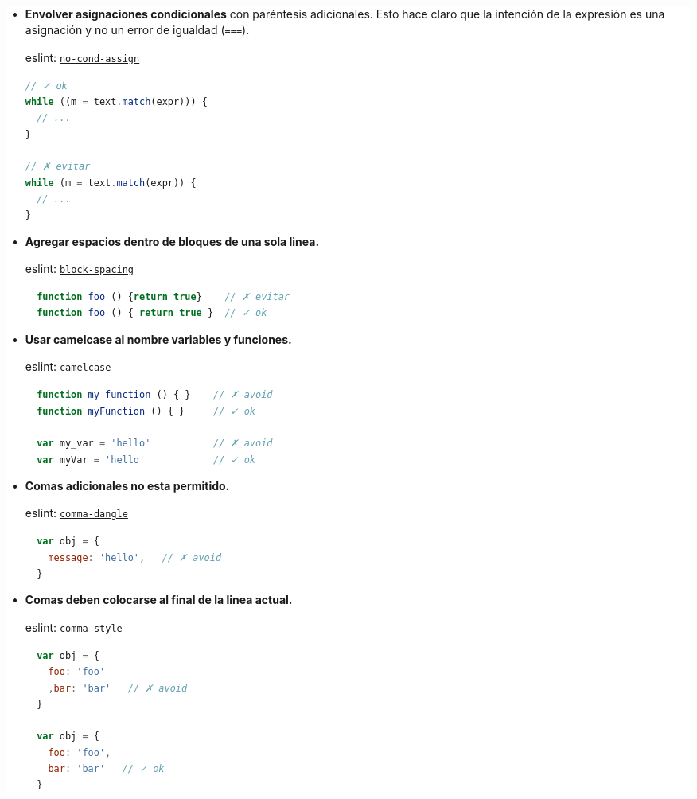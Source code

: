 * **Envolver asignaciones condicionales** con paréntesis adicionales. Esto hace claro que la intención de la expresión es una asignación y no un error de igualdad (`===`).

  eslint: [`no-cond-assign`](http://eslint.org/docs/rules/no-cond-assign)

  ```js
  // ✓ ok
  while ((m = text.match(expr))) {
    // ...
  }

  // ✗ evitar
  while (m = text.match(expr)) {
    // ...
  }
  ```

* **Agregar espacios dentro de bloques de una sola linea.**

  eslint: [`block-spacing`](http://eslint.org/docs/rules/block-spacing)

  ```js
    function foo () {return true}    // ✗ evitar
    function foo () { return true }  // ✓ ok
  ```

* **Usar camelcase al nombre variables y funciones.**

  eslint: [`camelcase`](http://eslint.org/docs/rules/camelcase)

  ```js
    function my_function () { }    // ✗ avoid
    function myFunction () { }     // ✓ ok

    var my_var = 'hello'           // ✗ avoid
    var myVar = 'hello'            // ✓ ok
  ```

* **Comas adicionales no esta permitido.**

  eslint: [`comma-dangle`](http://eslint.org/docs/rules/comma-dangle)

  ```js
    var obj = {
      message: 'hello',   // ✗ avoid
    }
  ```

* **Comas deben colocarse al final de la linea actual.**

  eslint: [`comma-style`](http://eslint.org/docs/rules/comma-style)

  ```js
    var obj = {
      foo: 'foo'
      ,bar: 'bar'   // ✗ avoid
    }

    var obj = {
      foo: 'foo',
      bar: 'bar'   // ✓ ok
    }
  ```
